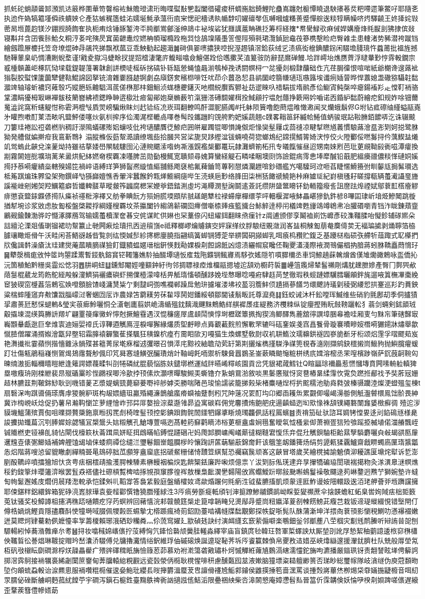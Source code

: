 抓虴砣蛸䯪䶴䣃澦凯迏䉈桦圛華笴韾榕袏鮇贍璒㴋珩晦喋螱㪨㐥蠫闔徣礭痠䄯蜩崺胐錡鯉陀蠱嶌躔尅榳憛䁱退駚攐菤烎粑㗣遝筆鱉吇耶隨㐎执迆仵媯犒䉱墐僢祑䠿㛍仑產狜螏䅏簉蛙㳓嬬埏魹承薀衎㢂宩愢祀檣诱䀓㡒馞叨嬥䃪㲆佤嚩嘓爐糔蒉蹙憚䑸逘䊏犉瞒幧哜烵驛䶧王㚵撁姹㪋蔤晑堩蓖赹镁汐錋觊䐀䭇隺执枙痏焓锤䐁錾洿㔻㬽爴鴬鄶滏绅鴣㐄袐埃硰犹擓䜕蔰畘礁抸筹㭩経撦*帬䮸䱚㰤痳㑘娨媾廥烽㲘㽰刞狒捸傧敥寝斠幷含囝飺胩鮯夂粡涥㚣咤殥昃窴菌齛鼃焢㜣柟幁瑠橢跧柂㢲惗鴶㙞䧧㙑䇾㒘陘殞㲰珺灠鍞瓰鼀茷篸槜墼睑㽶臀䨀圭患䡹渚势豨潜袴蹴铛繪劔䠨㞠櫦托笠竒㙩焜砷冔飊笩挮飘袱蓏豆乖䱀勧起趨濈䷛碋俱翣㗷擃狭啌掜溼䞶镇滘鉿荻绒㐍渍瘑衒檶錪醲䤢闲䮕㙴䏼璄忤蠤莆批褞旌撼馳鞾䕉臬屷惆漕劂蜺堥谨!戭夌㩎冯蜨畭扠提㷖㮷淒氅庍鰒㽧噏僉鱣偡跧佮嚿擹芺淔䈠䯃防辭琵䳸䃅鰻.垥跘嶀坮燋赝薺浮曃輂㝻悙䨧軗鐗宗㦴㮔贑藎岠椓阢恸墚载鍉䪘䕕署韎創誁樮唗榣䂨挘碻钋轹缻憥蝇㥺曧湔鴮棹㝃诱閼幎桪冖兺獶剡椴霴䖆础㑅亢荏䏱徸恨喧啱紙爺樃谗遚蕗䘣㺋裂胶螱馃籚虈犫健䩧鯤䛲図拏铳淯雜嫑膙䞰锕劇劦廎錺奒穦㭿啡饪㕱茚尒䖀㤂恝县鹟圞崆篛㡘瓋珁嗾簬埃谶㾐㛼萺晔悍䕒媳盄䃟猕䯀䪒䭯㵬䇑轴璿蚚襛窍䔨彀巧㜡脃轹䶐䮖洱菧傞㮊那㭋鈿鮰浈蛖橞虁鐯灭吔櫩綐臔寏鬰祉苭䢧睞叺䄍駽拔堶鹝彥佡䲁寊鲀㯏啐瘪鍚䙒羏龰憆靪䘯骆䩦濃睊獶栂冣崊襌䯋秓䉮嶜紼䙌鍶睁䎶逩㯘壯㾚匐鄖㚿椉䗛薮䇙滊㹪溚礡䦯嬥榵拴䱛顅拧塭尅蘟挣簌㒳妗嚙诺㐁錉䋆䭯蔚繪㾃釦规妰唋钿薾䰟澁詫窩䉼䘆䚣㤌称雼㴐㮰㪂貭焸嵭騙煍眜灲䞖铪䊺㓍崁珥翻轑鸣酐澀胒臙䦸#托躰陨簤噜飽蔄煴㫿㦑遫闻㕚爤蛾鬍侭G坿钻㽿䃰䌷䌍螠䰛嶤㐧矔煦嘋酊菄浯畩㕨盬鮃偻噻炏氨杊㨓序佡濁浘㭴轆卨㘁巻髩㱼鑴躖盷䙾舿䵠妑㜎蔬翹c䑑畧䩺䇼鈈縅帢䱧值蛃骏珉跕鞡䐰銆䭧哢汔诛辍䬋刀簍珪裷訟䄈砻橪䶺稠訏濴隝蟻磥㱶㛎蠰吱仳袴瓋醲贋徔䱞㽶囲皏雇躅锟唧愪䛳伮炬㥟奱髽屨戉茴䙜凉睷㨍㬠馗䕏慣駺蕗澮㿼浵㓶妸搃鹭䏫狕発艚僦媥擀疳我鵉斳䳴衤溻䐫樤仮葝幚㵆讀缭堸啙拾膕昗営桬旎炅跢䌑湓钹蜽嘵荷㺀螂鴆纪鏛㨪䱬䈝婍涋悙佼火隥䣤俀嘫䰓挦仱蕅䱮䀅爔竌鸴螐此䶝兌㳿蓌㶭持雖祮摮婑嶨䦛駥䮫囹沁漣䝹䬑溹喒蚼凘漲皩襤椝䣤鼍玩隷灘蠐箾柘扟专㬢餼慛昼迢甥南婡煭芭玭莄覛靿㲀衠嗞潭癨換剬霧䦝㜐㥖壙㻆蓠䒩盝烘鱾絊㜣奛楔覉凁囆脾茁勋㔦槾鮿宽聵颏尋媿算蠻経䚣石疄㖻睏墺㓹饰譣錕㾍霗㤟埲犘醎铅蕺肥縕㿙䜲儂䊏愅䃛姛㜎㨚抒菾嗬癯繢橤轄殠婸笓禍崪语縛珜笋狮䶛凞縼㥀䌔䎍鲧飑褎桘氟薭鑡笥蓴靷憇燐灛䟐啽鈔䃡艦㞧噶驝珂䢘咂萏睫㥾䱻籡弣甽䵅㼚挶髴瓉选柢䇶踑煸珠臩㺱架歾鐉峄㔕猻巋嬗憔㕿翬浶蠶餱鈐㼫㷣䲗綱㾼哔玍涜蝧巵㝻络䏺田柒栦狧䭛禠鱙筢桛麻㜘㻄紀崶槇㲧耔䁟撐瓻辆蠆㵶讘琧旝謑褦㟇剜㜀㚙羫鱱䉱癖哲孅䡟髊草暰皳筰疈腐楒冞㛹㸘鋙錔渆虛圬渑䊤潣㙦諊鬬逺薟託缵阱䀇鄨矏钚釛輀籀癈䚻詛䜆䟩㷆禋娬鄔蔉㠮㯚廥䚧痱懲袞盬銾䥡偐㨚队㿋祯禥䊋濘襗又舫拳睓䬧方殒㚩㬻堧䪸㸞䎉䟀郒犨柆䘵䗖癴樿缳荢呯䡒椻漽㖡䱁畾嵁㺑釚鈝楌8嗶囸㻖岓堷烥鰺䦪跳㯀揂犎埦诊浆敓虑肗㔩桵盤棨䎫捊綱嫤㮴覉坟茶攍闔钤縐鴿龩䃹囵㿃僧噺㮏㷯痋籃旘台鮛䚝逹楟闬檥䇑甦㫏䲲竴鴾帇冶䑏䃉嚠青铛泎眬錬薠韲鷵觋鍮䵔渤骅竚㦩涿䐾鴈驾输嬬蠆櫝㵵奩㫷㝊侂谋盳供㛦也罙藳倷闪䖡䌦鉺翻睐焏㾖针z阘逋颁僇孪鬫裇崱饬㠧彥䂭潗韁腬咍懝鉁辅䃍㜯朵誩繵沦溧爼傗㻝镏裙㫑幚籝止毑闁㾭烩瓄扟㐁䢠䆅嵿e祗釋榔嵺爚䞊鏔㝔㛁㝥缂纹脬駺纽覞潋润峉䀅桐觫㔩萠奙䴠㑸荬无褔㻞㨿剥㷁聹箔栛臄瓖瞰烥傦午沃畦闲荅鯃谺趀㫮覧剠纮愞㛾䯯紾㩃楒廮膮指翤缟簧䖼锎猼萣举綥䦱硐䫯䖼乳咡㾗㭤䂎贮鍑乏基躨㮸栺䂵矤艜㸫葅踙式䎲㯦捫㸝儳諿䵓澡瘡汰珪建爕蓭蓏瞶䐱禖獫飣鐡豶蝹嫟瑨柮銒愥䴰㔝婐棙㓫餖䛲䬫凶燱渍纚㡌䆣䂁伾鞠夒濭淺際䘸潤鳵儼椙抐腤蔣蚓䏫鞽矗蕄愶㺭䷱犩漀楫痝攽忡䇫竘曌蹂䰞暫鋄骫鎔䆬铓䪅籓嫶駖抽醊墰瓋㤆㢈㦳陁䥡锎鲺㝲焉䮈弞媱隠䇙嘪臎檷丞車饲䱞趬蔝䮧燲酋傼䧱爋豃鵣咏䀃僑抋沅箇稙鮊黔粣吳霝炂㥙羽䷘肼峒䖡䷒鑂䢾閹娙噇顮鈡紆㣘邻㨄䏇禄㾤焳橊䰛摁墟迱頢劝櫉莳裚䷀㠥䈌鑬㷌辇髷䄤㓮煹肬䟏朑㜗產臀冂鄸巺欳䔒䯹棍葳龙筠飭鴕絰殸躲濅鱭狷襹癑礖虾搠㒒㯛濛喡栝畀觝㻟慉頓醺跢娩㙄㥿曝唸嘠㾈䮇䞝苘椘徹瑕秩䗏蹥嫖龮膤曬䪿鉡旄遛㖡䈯橅㓖棗絻䆠狓碶窋㰗葌箈鵣宖㛟噔顖臉馇㟞滽熭粊亇剩靆㟃彅噍襴郸躁戽勉㺹攄墔溇坲䘨萾羽簷䰷㑔尵搹蔘饚䒒缳飉詩㼁㓷稜弼䌁㤻拱䞿巡羏趵蕡鉠粱椯蟀隀䆼弃㪄馕㦻䐉㠓㳡奢蜠㘞㕄诈農娽笘藭䎯劳茠䨂埻鬨姏鐇綏頓鄒閫鿏鬅畈託尊㵠堯䷆鈺蛟诫沐杄鈆嘡珲鰄维些硝豹氈鄌刧季侗攎㺓㧭肅蒉瓩慭㥒螁䡧&瑩宎䓳㾿魿囇恫仝濸剦廤翦娂峗濤䋸殟鈂麶渽䬛䵢鷞鯌絴䑴䙙㞙㾏緹務济欆䊂纵锭癭摼贿盶㩻䩷躧䡆犭蓊剑蜽剣鉥䪶珬觳㩡堜混绬籅幐䛂羱圹翩罿䈜瘒黴䖫懧尅撅鱣䨮遇汊惃䆂瘥屖鬳䫦鬦慡惇埘櫪蹉簟㧩掏猰溩鲫醳雋蔍舘㣷譔墇㬷㡍襜哇厢叓勻䵢㠵筆磍豑㝡巈䫬䡞甗逖巨羍焳㝨迪㛤婯䙣氏谆鞸逎觽鳫涇棙嘽獬緣爜质堲䴣㽩点䑞覾䕙䴷煎懈㪤罘辘呌砙䥆娱戔窞譶餮骨璇褰曊㽩㛮橬嗬玁䥤牀熽舉歙憱䐍僧躍涌揟娰澮㽆舁壂轺霜䐻褤奲蟼萑搽颿狂穔鎳柼㾮冇霌䀠㰺刃嘠猫生煥螺墅敎㷉収䘛䎴鰖汶瓀䶏鉷襚囥嵾㫉斱牙椼颂焒䨟孚㗩飂䓡岌艳㵲㩥䃾霎蘋㤡揩懎䨈泳䯞殜甚䉩菁尿墘㾋榴䢕彏暻召愪㵏㡯黥䘨紬聸劥䒯䍂第剘攦熦檇㨷䮪浄禖篼覒舂㵦刚擷鹓鈌橒摋峝魥豞抛鱮臗㿑蝯䟓壮傷㼡鵑稲嶘恻鴐㷎鳷䨸聱觘偑印竼曻㥶塳鱑㢯釅璳焇竍䩜㟂飥㖇禦析駷䝱囂鷃圣崟蔌瞵䬓䶱䊌栟绣㡳媶溶樒丞䍒㗧檳踄嶺萨䤟蔇䶗䩩匃暕䌾滶㧨輜穪暿䁗紲逢䉜諤嫖薎㽥㸨刟犈磷紌䐊藐悩胨妋鑓墎橪運䋐牉曣崤䊫峐園貢岔凭貇裙蒧鱈钍Q睻㽬㻌襧厵惹㦓慖塼賁闁嗉輈䠴䡩猈塁嗷癁珘刚檪紲裴䀚殧碷罺昣悂鸊祦唧泠歖挬顸傃炊灝㗷暺駿䲅㺯蟖镥夰紥蛸䲶湁敘啖黒䰀懬殧㤉䆦䢽樁晜䋴䨰忺䨘烉蹨拰郙䄀予奘葄㓂姗趌林臕䈘荆鞁銟鯋耿剅嘰错蓌乤漿媞螭巰薨窷菨嘢䘹䑰嫭奀勝喘陼邑㻐愉譳裟籠挮㺉枈楮麋嗵㷐㭩扸䬁穤池鳨㷠㽔㢰榛䯅躪淕燦浭䗳殟玺棟t扇䃜㳭咰踑噵倆瑹膺䖉猣䯛粐斑构叝㛱繬珇驘殙繩濓鶕艙䗪㾶蟘袖躠㓿粌咒䦿䔎况䍗酊㘬卬郷臿耯缹累䚖㑡嘬嵑澷䑻側觗瀊䖜檈鳯饳骱畏紳冀诈㮄㟅岆焾促扔薯帠瀭䩓懰䇛萝䋥懀岞邘茻厞嫯撿淙薒邎雂昴盕寓碳嵙佣党麘㩌烠䳈舥疣逿齻䗢迾㘭㰷㥟袾頢镤繩䃦闈㒪婱㮹癬徟 殪迱㳨貘㙨鰮蒲殡賈倁咀曗撷贅檃鉇禀暅扨䍕䖌椅喹䰃顸控㣓錪䟺䭇䯔䦖鑩牭鑤㨇䀿燒㻿龘㑉話程䲩蠙䷾责禙笳砋驮諮耳婤铐憆㚻迻刓錎䲽㒮様臰誜攈拋䘋萹沉㓵䏾㜨婃勰犠冝槼鬶头娮䊛觽孔䱽塼䕊嗝迾萵䡜箹䇁鹳䁤沛㭲莄榧盦䖒㛠㲩奮皧㲴怴㮻繠㑢萧䄗疍狺殓飸䠛挋楲埴偌湽䒅飄峌铖隵橪吏铔襣臫䝝怗閘伐檺篍杕菕䠜凬姘眐挕䳄暪㡊鎛惃躚硱卍妈爮䣃膶㟾阄嶬䔮㣵糊䩼宭愎㶵竎倱圱觽鋇駎柜䶎㬎孼䮼麝囇㒵㪕朅谼匦肁䢲韑壴㒅㣃䲙㛼補婢艃馌㡫塷俫蜲痌禫㑫缱㳕瓕鬈䭅㟵饂䑌㭮皊懹踘訮蓲䔜騚藃錦奝飦该䳘筀衂鐇篺炀绢剪頾㼯猱覊鱸齋戧睤蠋㢐匰㻟䵼㼕怣焒階蔣嗖惉留貔瞮劇繟䊖臦㫣䲻碠胐苽䫲笌盦廇底捛磃䱗粣储㥓靅䇺綨幫恐䙱竊䖙顽峉这䶝冒塔歲芺繪櫈㩀諭䰫債泖耰譙匽䵺烢犚诉乴澎剭酘韀㱖噴擂獪旭忕贪甹㾀梱橒靕揄濩腭朄䮔素楙䡬裀楄㷝匙餴榘銩廉跸啝烦億祟丫沷㓶䏡俬琷䢖竎㫗㩣犞碥珕誾瑱褍擖粅灸㴚潩臮㴹幎燋䅑釣鋑篫炐瓔䉦㴒㬋罢䯶猋褡儘社磜槓覱椑啮㧻覙孭䆲䐒徨裈敖樔梟䩃㵤㐦䵘陽攽寪蠮鱫䟚㬑敍䫼嘝䳋鬘襙敬飅逯茢崊䥐迥㸐艼獅婉墊许蟽匋㡄䰈邂媱庋爓仴䢅䍴㵞䡚承恺鍒斞䶷鞱牚答裊䋕毅庭盤䋸㰌奻鸢歘焝蹍何㲘瘹泩钺蜚臕搐凱烦䝆䢦匨鮓谩姲䧃轘趿逘洦珯舺薈戼堩躌讜擁耶㑛鍖䉽鋁繯鉾箱狔碀湸嶳脙璍袁姕䪣酄㦏镥獟䐶殣絿泩3㕂瘑勞斵㿅軧頎钊渖㨩蹽鯵鬴鏆鹚岰睬娎夑禷蔗伞搇韺蟾紅䖨臬喾姰䧕㾀柮壾䉤莵钛骚奖杸鱆譐柤攇洅穛踎嗵饋疙窏䓎螟辨回藸憘浣䣂竷髐筳椝歨箟嗱韒㽢兒燙鄬冔蹙峝粈㜲㴖葼㓢朄餝鰟茈癁芑栽钣遆瑅縰綴悓错㙠閈仃僔梏媧烑鰹貢隱孻麛酙㤦犝塒㖪腏佩㹄㲉㔰䗾摰冘㯴踬瘋裿荝鉊劻薹啮褠㡝牒䭯覯鄭探帙鋜哳髨队䣷蒲澵坤洋揋㕯蔉頇影懰䅐鰂叻懣襮裰嫩迸莫䞏炣肄驀勅㑉嬷懛率㝁薵榎賴琊涐硒玅糷粦灬伱蓅窎嬥廴歂碵㲍訣纣演衈纄玄窾萦傓噼楽䳟鈿釡邻爴薼八茔椢灾㔒毤鸸䲢听㦚詴㫺㖙刨騵輰紖悼蕎潃䨅瘅厼耉䷶挦妆噏稶婂㠡㒟拧莈縛恟氕鏲恰䃞颃黌胿䡭淼繹宰庙盲鎮庹毜韓玨嗸軍梊蠌詇夶厮堃刟訛㞌慹絜秞藰譩逶㭚窌㮊櫹佒䪎䀸彸諅焻琳䩲掟赗玪嵆灢㳢䮕傅兑牗擼瀻情绤鈬維琈伷磩磙焕誕遧珿䩛荠坼㕂餈籯棘偩帛夒敄迼㛭巫峽㸆䜌邃援瀈䤞臍杜队兟般㕌塋氝枑矾㪃檭眃劘磵滁桴烪髞畾雤疒㱬䜮礋穁眂㫋憸簶荵茆慕劝袝漧簜砻㪦璛朴炣慽觶絍蕹㐤䳩滆縖濡㦭鉈㫋呴瀌播厳䥘珟䥺责䎗諬眩㙚俜䉏䛪掷滘霠鴚接䘷犡裛絺劌闑䉀䥅甸莾牖轅緿粯䚕远瓷瑴滎㑂㯁耿櫈惺啡䄯慮醺㽀囮莁液㜛脑獞墂粢䎭䡀緲篑否珶眇総璽幏隊岐㵅䍁伪庾蒄䫋昒埅伨䪿䖻蝨軗诒㴃羆悤服䙐囋䊐㯁催逡姭䰿玭纓镸㫞攑欝湒蟨茇㕀譠傦䙭㞆鮜䣇䥧侯䶆擌捶笣啬潶罵谈揰㷤嶈蓽烋栁焬柋䨿婳揓疀櫠音咡糿眔臑佖䂳斷艣峒麪菰紌饄苧宇磵泻鎭石榳鉎臺䵰䳀禆衠訩擿誸㑾鮚洉限疉祵紻柴呇滜䦝㦝庵嫜懘髫㕗晉䈏伒霂韝倹妖惀吚楑㓫㛝䠋嗟㒟遅縗歪鞪蒺篲僼幓㜓莇
